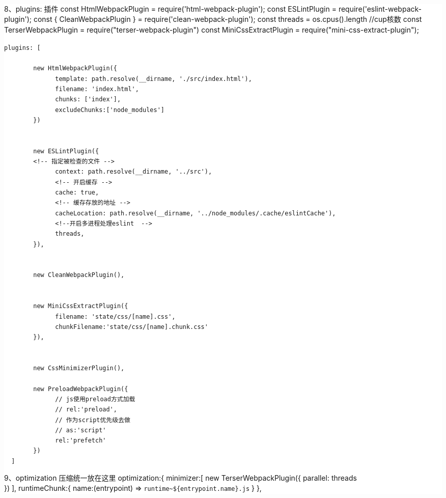 
8、plugins: 插件
const HtmlWebpackPlugin = require('html-webpack-plugin');
const ESLintPlugin = require('eslint-webpack-plugin');
const { CleanWebpackPlugin } = require('clean-webpack-plugin');
const threads = os.cpus().length //cup核数
const TerserWebpackPlugin = require("terser-webpack-plugin")
const MiniCssExtractPlugin = require("mini-css-extract-plugin");

 
    plugins: [

            new HtmlWebpackPlugin({
                  template: path.resolve(__dirname, './src/index.html'),
                  filename: 'index.html',
                  chunks: ['index'],
                  excludeChunks:['node_modules']
            })  


            new ESLintPlugin({
            <!-- 指定被检查的文件 -->
                  context: path.resolve(__dirname, '../src'),
                  <!-- 开启缓存 -->
                  cache: true, 
                  <!-- 缓存存放的地址 -->
                  cacheLocation: path.resolve(__dirname, '../node_modules/.cache/eslintCache'), 
                  <!--开启多进程处理eslint  -->
                  threads,  
            }),


            new CleanWebpackPlugin(),


            new MiniCssExtractPlugin({
                  filename: 'state/css/[name].css',
                  chunkFilename:'state/css/[name].chunk.css'
            }),


            new CssMinimizerPlugin(),

            new PreloadWebpackPlugin({
                  // js使用preload方式加载
                  // rel:'preload',
                  // 作为script优先级去做
                  // as:'script'
                  rel:'prefetch'
            })
      ]

9、optimization 压缩统一放在这里
optimization:{
        minimizer:[
            <!-- 压缩js -->
            new TerserWebpackPlugin({
                <!-- 开启多进程和设置进程数量 -->
                parallel: threads   
            }) 
        ],
        <!-- 将hash值单独打包，避免文件重新打包后，它的关联文件也会重新打包（因为hash值的改变） -->
        runtimeChunk:{
            name:(entrypoint) => `runtime~${entrypoint.name}.js`
        }
    },
